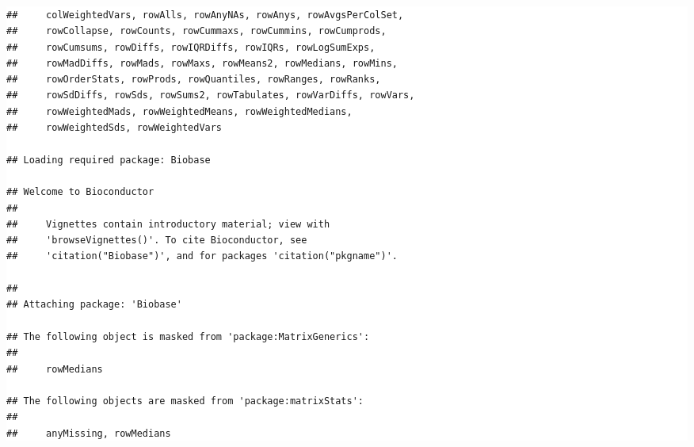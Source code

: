     ##     colWeightedVars, rowAlls, rowAnyNAs, rowAnys, rowAvgsPerColSet,
    ##     rowCollapse, rowCounts, rowCummaxs, rowCummins, rowCumprods,
    ##     rowCumsums, rowDiffs, rowIQRDiffs, rowIQRs, rowLogSumExps,
    ##     rowMadDiffs, rowMads, rowMaxs, rowMeans2, rowMedians, rowMins,
    ##     rowOrderStats, rowProds, rowQuantiles, rowRanges, rowRanks,
    ##     rowSdDiffs, rowSds, rowSums2, rowTabulates, rowVarDiffs, rowVars,
    ##     rowWeightedMads, rowWeightedMeans, rowWeightedMedians,
    ##     rowWeightedSds, rowWeightedVars

    ## Loading required package: Biobase

    ## Welcome to Bioconductor
    ## 
    ##     Vignettes contain introductory material; view with
    ##     'browseVignettes()'. To cite Bioconductor, see
    ##     'citation("Biobase")', and for packages 'citation("pkgname")'.

    ## 
    ## Attaching package: 'Biobase'

    ## The following object is masked from 'package:MatrixGenerics':
    ## 
    ##     rowMedians

    ## The following objects are masked from 'package:matrixStats':
    ## 
    ##     anyMissing, rowMedians
